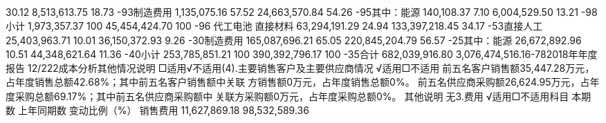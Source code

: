 30.12
8,513,613.75
18.73
-93制造费用
1,135,075.16
57.52
24,663,570.84
54.26
-95其中：能源
140,108.37
7.10
6,004,529.50
13.21
-98小计
1,973,357.37
100
45,454,424.70
100
-96
代工电池
直接材料
63,294,191.29
24.94
133,397,218.45
34.17
-53直接人工
25,403,963.71
10.01
36,150,372.93
9.26
-30制造费用
165,087,696.21
65.05
220,845,204.79
56.57
-25其中：能源
26,672,892.96
10.51
44,348,621.64
11.36
-40小计
253,785,851.21
100
390,392,796.17
100
-35合计
682,039,916.80
3,076,474,516.16-782018年年度报告
12/222成本分析其他情况说明
□适用√不适用(4).主要销售客户及主要供应商情况
√适用□不适用
前五名客户销售额35,447.28万元，占年度销售总额42.68%；其中前五名客户销售额中关联
方销售额0万元，占年度销售总额0%。
前五名供应商采购额26,624.95万元，占年度采购总额69.17%；其中前五名供应商采购额中
关联方采购额0万元，占年度采购总额0%。
其他说明
无3.费用
√适用□不适用科目
本期数
上年同期数
变动比例（%）
销售费用
11,627,869.18
98,532,589.36